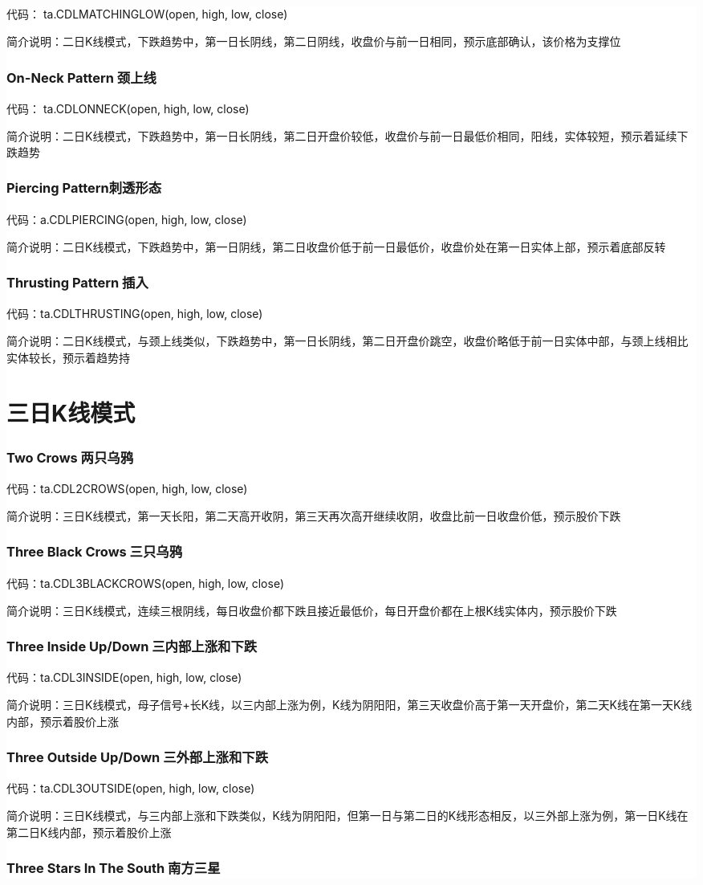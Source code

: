代码： ta.CDLMATCHINGLOW(open, high, low, close)

简介说明：二日K线模式，下跌趋势中，第一日长阴线，第二日阴线，收盘价与前一日相同，预示底部确认，该价格为支撑位



### On-Neck Pattern 颈上线

代码： ta.CDLONNECK(open, high, low, close)

简介说明：二日K线模式，下跌趋势中，第一日长阴线，第二日开盘价较低，收盘价与前一日最低价相同，阳线，实体较短，预示着延续下跌趋势



### Piercing Pattern刺透形态

代码：a.CDLPIERCING(open, high, low, close)

简介说明：二日K线模式，下跌趋势中，第一日阴线，第二日收盘价低于前一日最低价，收盘价处在第一日实体上部，预示着底部反转

### Thrusting Pattern 插入

代码：ta.CDLTHRUSTING(open, high, low, close)

简介说明：二日K线模式，与颈上线类似，下跌趋势中，第一日长阴线，第二日开盘价跳空，收盘价略低于前一日实体中部，与颈上线相比实体较长，预示着趋势持


# 三日K线模式
### Two Crows 两只乌鸦

代码：ta.CDL2CROWS(open, high, low, close)

简介说明：三日K线模式，第一天长阳，第二天高开收阴，第三天再次高开继续收阴，收盘比前一日收盘价低，预示股价下跌



### Three Black Crows 三只乌鸦

代码：ta.CDL3BLACKCROWS(open, high, low, close)

简介说明：三日K线模式，连续三根阴线，每日收盘价都下跌且接近最低价，每日开盘价都在上根K线实体内，预示股价下跌



### Three Inside Up/Down 三内部上涨和下跌

代码：ta.CDL3INSIDE(open, high, low, close)

简介说明：三日K线模式，母子信号+长K线，以三内部上涨为例，K线为阴阳阳，第三天收盘价高于第一天开盘价，第二天K线在第一天K线内部，预示着股价上涨



### Three Outside Up/Down 三外部上涨和下跌

代码：ta.CDL3OUTSIDE(open, high, low, close)

简介说明：三日K线模式，与三内部上涨和下跌类似，K线为阴阳阳，但第一日与第二日的K线形态相反，以三外部上涨为例，第一日K线在第二日K线内部，预示着股价上涨



### Three Stars In The South 南方三星
